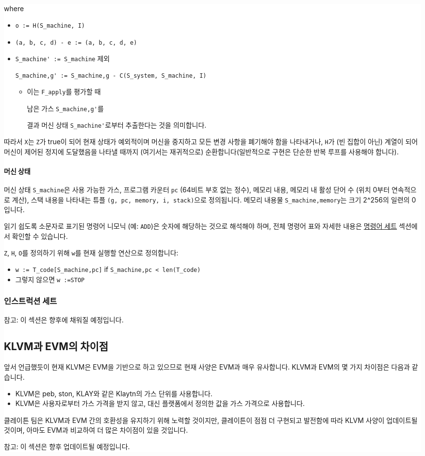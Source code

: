 where

- `o := H(S_machine, I)`
- `(a, b, c, d) - e := (a, b, c, d, e)`
- `S_machine' := S_machine` 제외

  `S_machine,g' := S_machine,g - C(S_system, S_machine, I)`

  - 이는 `F_apply`를 평가할 때

    남은 가스 `S_machine,g'`를

    결과 머신 상태 `S_machine'`로부터 추출한다는 것을 의미합니다.

따라서 `X`는 `Z`가 true이 되어 현재 상태가 예외적이며 머신을 중지하고 모든 변경 사항을 폐기해야 함을 나타내거나, `H`가 (빈 집합이 아닌) 계열이 되어 머신이 제어된 정지에 도달했음을 나타낼 때까지 (여기서는 재귀적으로) 순환합니다(일반적으로 구현은 단순한 반복 루프를 사용해야 합니다).

#### 머신 상태 <a id="machine-state"></a>

머신 상태 `S_machine`은 사용 가능한 가스, 프로그램 카운터 `pc` (64비트 부호 없는 정수), 메모리 내용, 메모리 내 활성 단어 수 (위치 0부터 연속적으로 계산), 스택 내용을 나타내는 튜플 `(g, pc, memory, i, stack)`으로 정의됩니다. 메모리 내용물 `S_machine,memory`는 크기 2^256의 일련의 0입니다.

읽기 쉽도록 소문자로 표기된 명령어 니모닉 (예: `ADD`)은 숫자에 해당하는 것으로 해석해야 하며, 전체 명령어 표와 자세한 내용은 [명령어 세트](klaytn-virtual-machine#instruction-set) 섹션에서 확인할 수 있습니다.

`Z`, `H`, `O`를 정의하기 위해 `w`를 현재 실행할 연산으로 정의합니다:

- `w := T_code[S_machine,pc]` if `S_machine,pc < len(T_code)`
- 그렇지 않으면 `w :=STOP`

### 인스트럭션 세트 <a id="instruction-set"></a>

참고: 이 섹션은 향후에 채워질 예정입니다.

## KLVM과 EVM의 차이점 <a id="how-klvm-differs-from-evm"></a>

앞서 언급했듯이 현재 KLVM은 EVM을 기반으로 하고 있으므로 현재 사양은 EVM과 매우 유사합니다. KLVM과 EVM의 몇 가지 차이점은 다음과 같습니다.

- KLVM은 peb, ston, KLAY와 같은 Klaytn의 가스 단위를 사용합니다.
- KLVM은 사용자로부터 가스 가격을 받지 않고, 대신 플랫폼에서 정의한 값을 가스 가격으로 사용합니다.

클레이튼 팀은 KLVM과 EVM 간의 호환성을 유지하기 위해 노력할 것이지만, 클레이튼이 점점 더 구현되고 발전함에 따라 KLVM 사양이 업데이트될 것이며, 아마도 EVM과 비교하여 더 많은 차이점이 있을 것입니다.

참고: 이 섹션은 향후 업데이트될 예정입니다.
